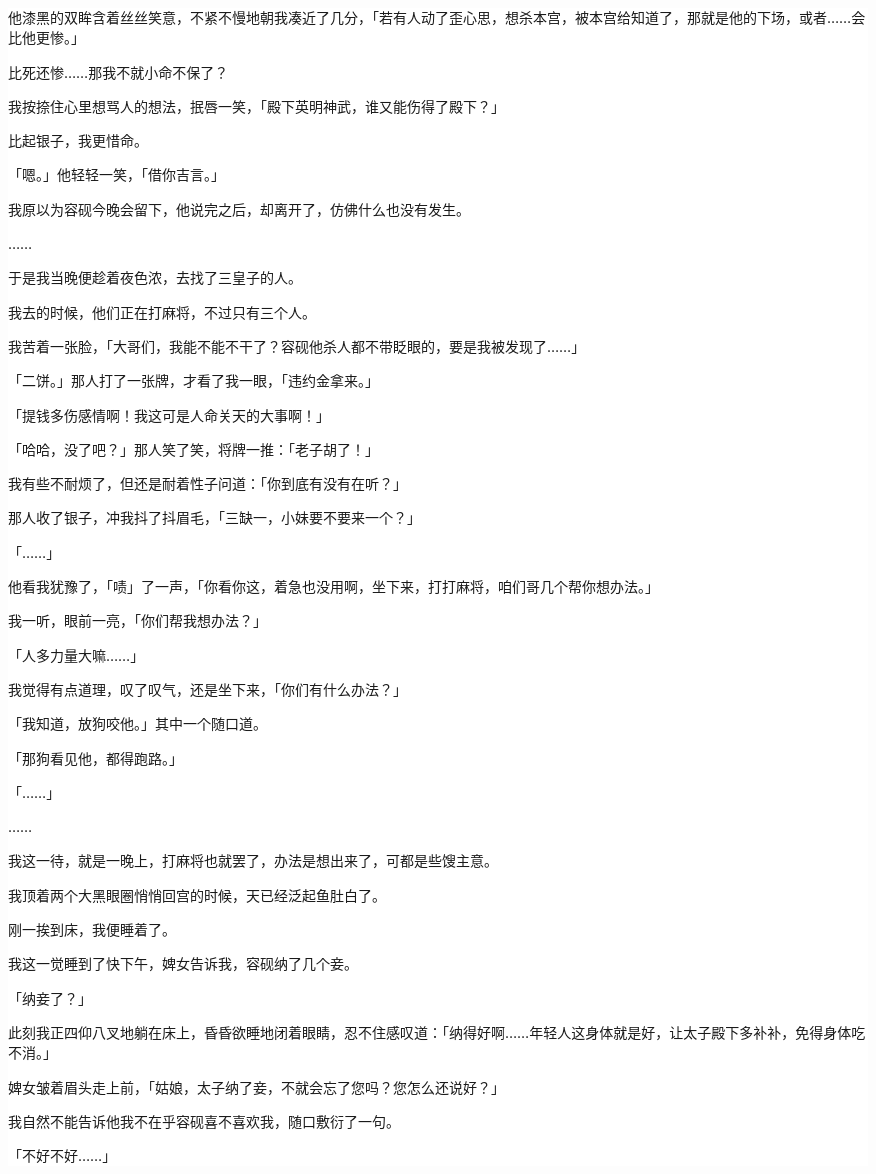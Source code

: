 他漆黑的双眸含着丝丝笑意，不紧不慢地朝我凑近了几分，「若有人动了歪心思，想杀本宫，被本宫给知道了，那就是他的下场，或者……会比他更惨。」

比死还惨……那我不就小命不保了？

我按捺住心里想骂人的想法，抿唇一笑，「殿下英明神武，谁又能伤得了殿下？」

比起银子，我更惜命。

「嗯。」他轻轻一笑，「借你吉言。」

我原以为容砚今晚会留下，他说完之后，却离开了，仿佛什么也没有发生。

……

于是我当晚便趁着夜色浓，去找了三皇子的人。

我去的时候，他们正在打麻将，不过只有三个人。

我苦着一张脸，「大哥们，我能不能不干了？容砚他杀人都不带眨眼的，要是我被发现了……」

「二饼。」那人打了一张牌，才看了我一眼，「违约金拿来。」

「提钱多伤感情啊！我这可是人命关天的大事啊！」

「哈哈，没了吧？」那人笑了笑，将牌一推：「老子胡了！」

我有些不耐烦了，但还是耐着性子问道：「你到底有没有在听？」

那人收了银子，冲我抖了抖眉毛，「三缺一，小妹要不要来一个？」

「……」

他看我犹豫了，「啧」了一声，「你看你这，着急也没用啊，坐下来，打打麻将，咱们哥几个帮你想办法。」

我一听，眼前一亮，「你们帮我想办法？」

「人多力量大嘛……」

我觉得有点道理，叹了叹气，还是坐下来，「你们有什么办法？」

「我知道，放狗咬他。」其中一个随口道。

「那狗看见他，都得跑路。」

「……」

……

我这一待，就是一晚上，打麻将也就罢了，办法是想出来了，可都是些馊主意。

我顶着两个大黑眼圈悄悄回宫的时候，天已经泛起鱼肚白了。

刚一挨到床，我便睡着了。

我这一觉睡到了快下午，婢女告诉我，容砚纳了几个妾。

「纳妾了？」

此刻我正四仰八叉地躺在床上，昏昏欲睡地闭着眼睛，忍不住感叹道：「纳得好啊……年轻人这身体就是好，让太子殿下多补补，免得身体吃不消。」

婢女皱着眉头走上前，「姑娘，太子纳了妾，不就会忘了您吗？您怎么还说好？」

我自然不能告诉他我不在乎容砚喜不喜欢我，随口敷衍了一句。

「不好不好……」
